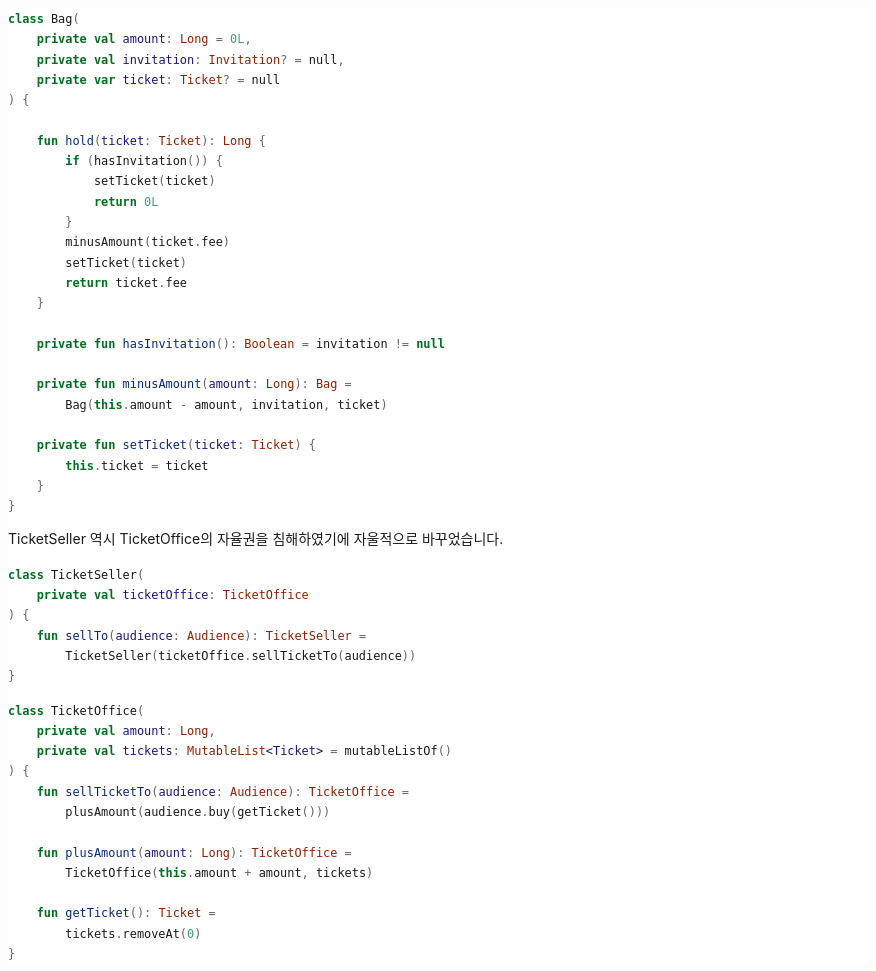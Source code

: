 ```kotlin
class Bag(
    private val amount: Long = 0L,
    private val invitation: Invitation? = null,
    private var ticket: Ticket? = null
) {

    fun hold(ticket: Ticket): Long {
        if (hasInvitation()) {
            setTicket(ticket)
            return 0L
        }
        minusAmount(ticket.fee)
        setTicket(ticket)
        return ticket.fee
    }

    private fun hasInvitation(): Boolean = invitation != null

    private fun minusAmount(amount: Long): Bag =
        Bag(this.amount - amount, invitation, ticket)

    private fun setTicket(ticket: Ticket) {
        this.ticket = ticket
    }
}
```

TicketSeller 역시 TicketOffice의 자율권을 침해하였기에 자울적으로 바꾸었습니다.

```kotlin
class TicketSeller(
    private val ticketOffice: TicketOffice
) {
    fun sellTo(audience: Audience): TicketSeller =
        TicketSeller(ticketOffice.sellTicketTo(audience))
}
```

```kotlin
class TicketOffice(
    private val amount: Long,
    private val tickets: MutableList<Ticket> = mutableListOf()
) {
    fun sellTicketTo(audience: Audience): TicketOffice =
        plusAmount(audience.buy(getTicket()))

    fun plusAmount(amount: Long): TicketOffice =
        TicketOffice(this.amount + amount, tickets)

    fun getTicket(): Ticket =
        tickets.removeAt(0)
}
```
